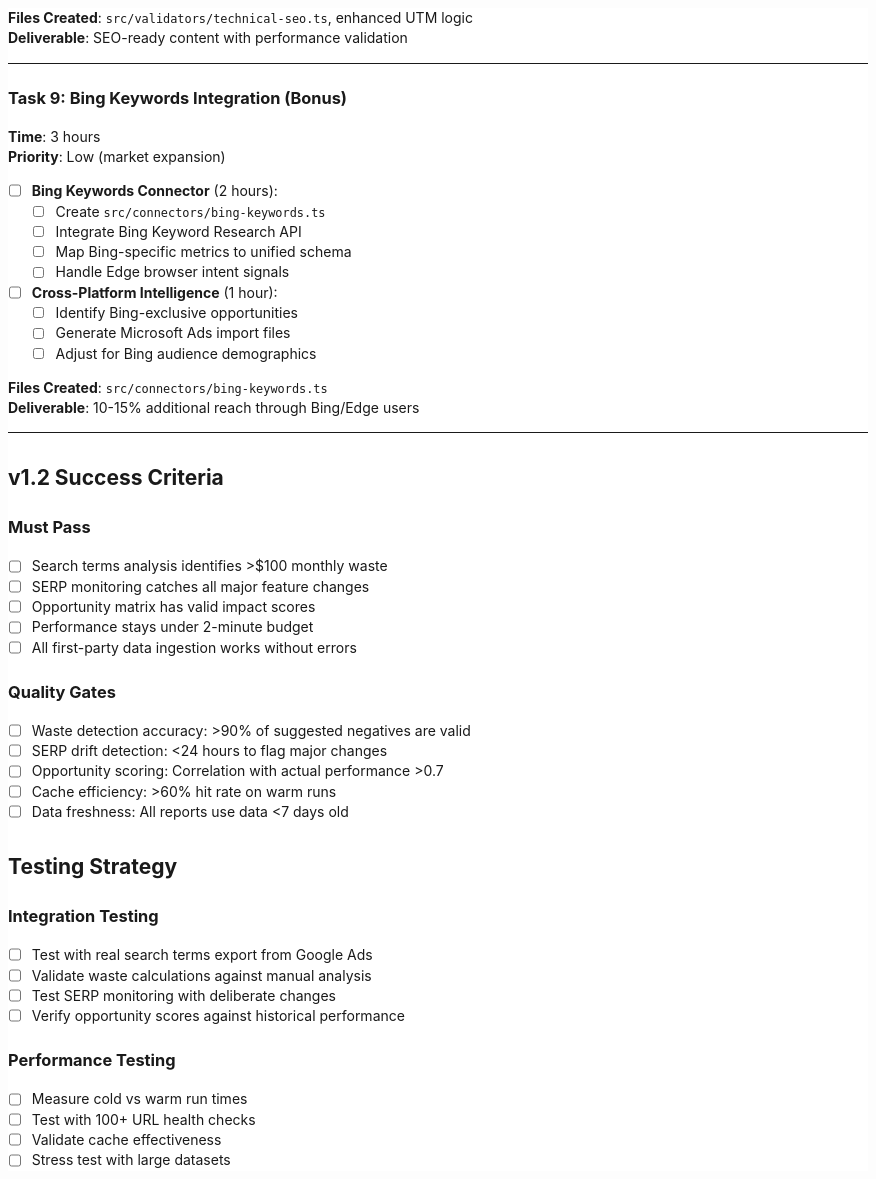 **Files Created**: `src/validators/technical-seo.ts`, enhanced UTM logic  
**Deliverable**: SEO-ready content with performance validation

---

### Task 9: Bing Keywords Integration (Bonus)
**Time**: 3 hours  
**Priority**: Low (market expansion)

- [ ] **Bing Keywords Connector** (2 hours):
  - [ ] Create `src/connectors/bing-keywords.ts`
  - [ ] Integrate Bing Keyword Research API
  - [ ] Map Bing-specific metrics to unified schema
  - [ ] Handle Edge browser intent signals

- [ ] **Cross-Platform Intelligence** (1 hour):
  - [ ] Identify Bing-exclusive opportunities
  - [ ] Generate Microsoft Ads import files
  - [ ] Adjust for Bing audience demographics

**Files Created**: `src/connectors/bing-keywords.ts`  
**Deliverable**: 10-15% additional reach through Bing/Edge users

---

## v1.2 Success Criteria

### **Must Pass**
- [ ] Search terms analysis identifies >$100 monthly waste
- [ ] SERP monitoring catches all major feature changes
- [ ] Opportunity matrix has valid impact scores
- [ ] Performance stays under 2-minute budget
- [ ] All first-party data ingestion works without errors

### **Quality Gates**
- [ ] Waste detection accuracy: >90% of suggested negatives are valid
- [ ] SERP drift detection: <24 hours to flag major changes
- [ ] Opportunity scoring: Correlation with actual performance >0.7
- [ ] Cache efficiency: >60% hit rate on warm runs
- [ ] Data freshness: All reports use data <7 days old

## Testing Strategy

### **Integration Testing**
- [ ] Test with real search terms export from Google Ads
- [ ] Validate waste calculations against manual analysis
- [ ] Test SERP monitoring with deliberate changes
- [ ] Verify opportunity scores against historical performance

### **Performance Testing**
- [ ] Measure cold vs warm run times
- [ ] Test with 100+ URL health checks
- [ ] Validate cache effectiveness
- [ ] Stress test with large datasets
